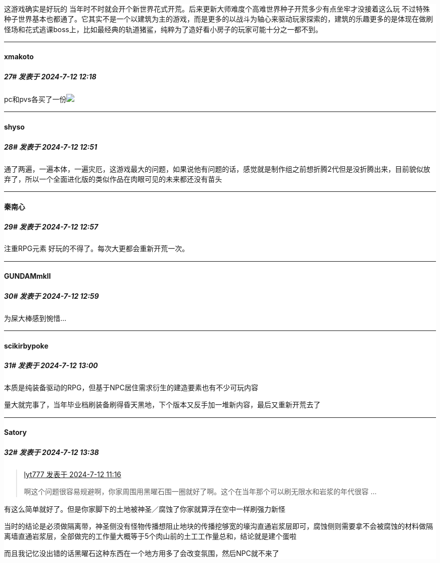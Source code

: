 这游戏确实是好玩的 当年时不时就会开个新世界花式开荒。后来更新大师难度个高难世界种子开荒多少有点坐牢才没接着这么玩 不过特殊种子世界基本也都通了。它其实不是一个以建筑为主的游戏，而是更多的以战斗为轴心来驱动玩家探索的，建筑的乐趣更多的是体现在做刷怪场和花式逃课boss上，比如最经典的轨道猪鲨，纯粹为了造好看小房子的玩家可能十分之一都不到。

*****

####  xmakoto  
##### 27#       发表于 2024-7-12 12:18

pc和pvs各买了一份<img src="https://static.saraba1st.com/image/smiley/face2017/040.png" referrerpolicy="no-referrer">

*****

####  shyso  
##### 28#       发表于 2024-7-12 12:51

通了两遍，一遍本体，一遍灾厄，这游戏最大的问题，如果说他有问题的话，感觉就是制作组之前想折腾2代但是没折腾出来，目前貌似放弃了，所以一个全面进化版的类似作品在肉眼可见的未来都还没有苗头

*****

####  秦南心  
##### 29#       发表于 2024-7-12 12:57

注重RPG元素 好玩的不得了。每次大更都会重新开荒一次。

*****

####  GUNDAMmkII  
##### 30#       发表于 2024-7-12 12:59

为屎大棒感到惋惜...

*****

####  scikirbypoke  
##### 31#       发表于 2024-7-12 13:00

本质是纯装备驱动的RPG，但基于NPC居住需求衍生的建造要素也有不少可玩内容

量大就完事了，当年毕业档刷装备刷得昏天黑地，下个版本又反手加一堆新内容，最后又重新开荒去了

*****

####  Satory  
##### 32#       发表于 2024-7-12 13:38

<blockquote><a href="httphttps://bbs.saraba1st.com/2b/forum.php?mod=redirect&amp;goto=findpost&amp;pid=65561050&amp;ptid=2191118" target="_blank">lyt777 发表于 2024-7-12 11:16</a>

啊这个问题很容易规避啊，你家周围用黑曜石围一圈就好了啊。这个在当年那个可以刷无限水和岩浆的年代很容 ...</blockquote>
有这么简单就好了。但是你家脚下的土地被神圣／腐蚀了你家就算浮在空中一样刷强力新怪

当时的结论是必须做隔离带，神圣侧没有怪物传播想阻止地块的传播挖够宽的壕沟直通岩浆层即可，腐蚀侧则需要拿不会被腐蚀的材料做隔离墙直通岩浆层，全部做完的工作量大概等于5个肉山前的土工工作量总和，结论就是建个蛋啦

而且我记忆没出错的话黑曜石这种东西在一个地方用多了会改变氛围，然后NPC就不来了
